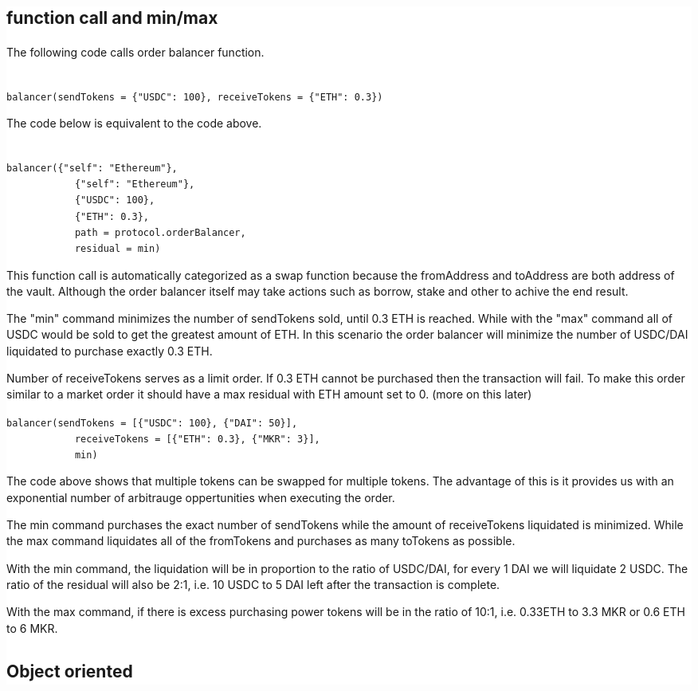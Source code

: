 ## function call and min/max

The following code calls order balancer function. 

```

balancer(sendTokens = {"USDC": 100}, receiveTokens = {"ETH": 0.3})

```

The code below is equivalent to the code above.

``` 

balancer({"self": "Ethereum"}, 
            {"self": "Ethereum"}, 
            {"USDC": 100}, 
            {"ETH": 0.3}, 
            path = protocol.orderBalancer, 
            residual = min) 

```

This function call is automatically categorized as a swap function because the fromAddress and toAddress are both address of the vault. Although the order balancer itself may take actions such as borrow, stake and other to achive the end result.

The "min" command minimizes the number of sendTokens sold, until 0.3 ETH is reached. While with the "max" command all of USDC would be sold to get the greatest amount of ETH. In this scenario the order balancer will minimize the number of USDC/DAI liquidated to purchase exactly 0.3 ETH. 

Number of receiveTokens serves as a limit order. If 0.3 ETH cannot be purchased then the transaction will fail. To make this order similar to a market order it should have a max residual with ETH amount set to 0. (more on this later)


``` 
balancer(sendTokens = [{"USDC": 100}, {"DAI": 50}], 
            receiveTokens = [{"ETH": 0.3}, {"MKR": 3}], 
            min) 
```

The code above shows that multiple tokens can be swapped for multiple tokens. The advantage of this is it provides us with an exponential number of arbitrauge oppertunities when executing the order.

The min command purchases the exact number of sendTokens while the amount of receiveTokens liquidated is minimized. While the max command liquidates all of the fromTokens and purchases as many toTokens as possible.

With the min command, the liquidation will be in proportion to the ratio of USDC/DAI, for every 1 DAI we will liquidate 2 USDC. The ratio of the residual will also be 2:1, i.e. 10 USDC to 5 DAI left after the transaction is complete. 

With the max command, if there is excess purchasing power tokens will be in the ratio of 10:1, i.e. 0.33ETH to 3.3 MKR or 0.6 ETH to 6 MKR.

## Object oriented
